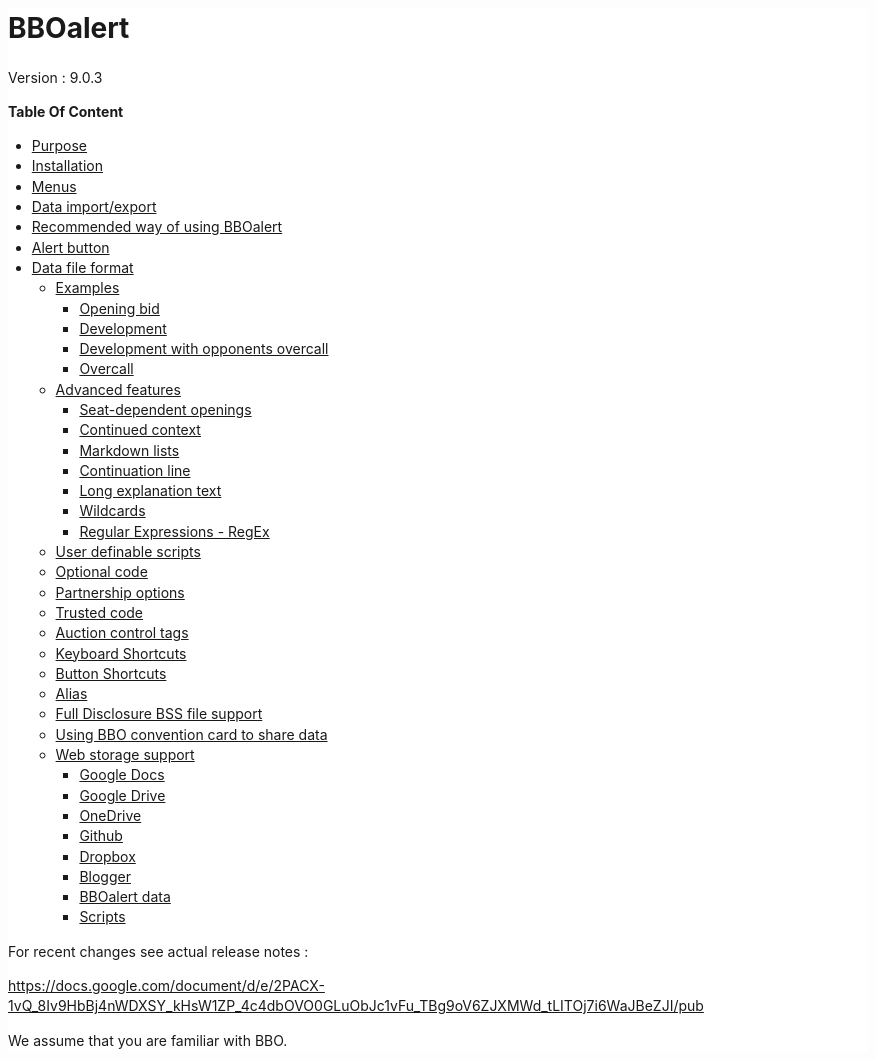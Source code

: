 # BBOalert

Version : 9.0.3

**Table Of Content**

  * [Purpose](#purpose)
  * [Installation](#installation)
  * [Menus](#menus)
  * [Data import/export](#data-importexport)
  * [Recommended way of using BBOalert](#recommended-way-of-using-bboalert)
  * [Alert button](#alert-button)
  * [Data file format](#data-file-format)
    + [Examples](#examples)
      - [Opening bid](#opening-bid)
      - [Development](#development)
      - [Development with opponents overcall](#development-with-opponents-overcall)
      - [Overcall](#overcall)
    + [Advanced features](#advanced-features)
      - [Seat-dependent openings](#seat-dependent-openings)
      - [Continued context](#continued-context)
      - [Markdown lists](#markdown-lists)
      - [Continuation line](#continuation-line)
      - [Long explanation text](#long-explanation-text)
      - [Wildcards](#wildcards)
      - [Regular Expressions - RegEx](#regular-expressions---regex)
    + [User definable scripts](#user-definable-scripts)
    + [Optional code](#optional-code)
    + [Partnership options](#partnership-options)
    + [Trusted code](#trusted-code)
    + [Auction control tags](#auction-control-tags)
    + [Keyboard Shortcuts](#keyboard-shortcuts)
    + [Button Shortcuts](#button-shortcuts)
    + [Alias](#alias)
    + [Full Disclosure BSS file support](#full-disclosure-bss-file-support)
    + [Using BBO convention card to share data](#using-bbo-convention-card-to-share-data)
    + [Web storage support](#web-storage-support)
      - [Google Docs](#google-docs)
      - [Google Drive](#google-drive)
      - [OneDrive](#onedrive)
      - [Github](#github)
      - [Dropbox](#dropbox)
      - [Blogger](#blogger)
      - [BBOalert data](#bboalert-data)
      - [Scripts](#scripts)

For recent changes see actual release notes :

https://docs.google.com/document/d/e/2PACX-1vQ_8Iv9HbBj4nWDXSY_kHsW1ZP_4c4dbOVO0GLuObJc1vFu_TBg9oV6ZJXMWd_tLITOj7i6WaJBeZJI/pub

We assume that you are familiar with BBO.
